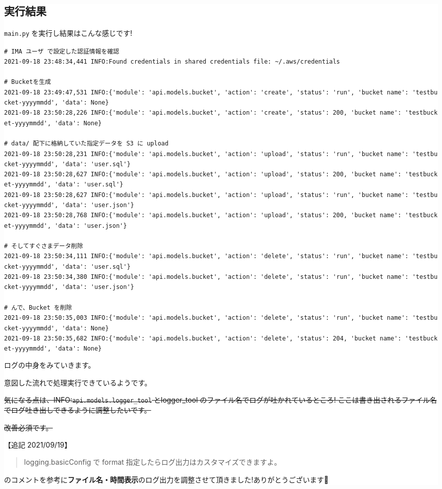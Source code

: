
## 実行結果

`main.py` を実行し結果はこんな感じです!

```log:bucket.log
# IMA ユーザ で設定した認証情報を確認
2021-09-18 23:48:34,441 INFO:Found credentials in shared credentials file: ~/.aws/credentials

# Bucketを生成
2021-09-18 23:49:47,531 INFO:{'module': 'api.models.bucket', 'action': 'create', 'status': 'run', 'bucket name': 'testbucket-yyyymmdd', 'data': None}
2021-09-18 23:50:28,226 INFO:{'module': 'api.models.bucket', 'action': 'create', 'status': 200, 'bucket name': 'testbucket-yyyymmdd', 'data': None}

# data/ 配下に格納していた指定データを S3 に upload
2021-09-18 23:50:28,231 INFO:{'module': 'api.models.bucket', 'action': 'upload', 'status': 'run', 'bucket name': 'testbucket-yyyymmdd', 'data': 'user.sql'}
2021-09-18 23:50:28,627 INFO:{'module': 'api.models.bucket', 'action': 'upload', 'status': 200, 'bucket name': 'testbucket-yyyymmdd', 'data': 'user.sql'}
2021-09-18 23:50:28,627 INFO:{'module': 'api.models.bucket', 'action': 'upload', 'status': 'run', 'bucket name': 'testbucket-yyyymmdd', 'data': 'user.json'}
2021-09-18 23:50:28,768 INFO:{'module': 'api.models.bucket', 'action': 'upload', 'status': 200, 'bucket name': 'testbucket-yyyymmdd', 'data': 'user.json'}

# そしてすぐさまデータ削除
2021-09-18 23:50:34,111 INFO:{'module': 'api.models.bucket', 'action': 'delete', 'status': 'run', 'bucket name': 'testbucket-yyyymmdd', 'data': 'user.sql'}
2021-09-18 23:50:34,380 INFO:{'module': 'api.models.bucket', 'action': 'delete', 'status': 'run', 'bucket name': 'testbucket-yyyymmdd', 'data': 'user.json'}

# んで、Bucket を削除
2021-09-18 23:50:35,003 INFO:{'module': 'api.models.bucket', 'action': 'delete', 'status': 'run', 'bucket name': 'testbucket-yyyymmdd', 'data': None}
2021-09-18 23:50:35,682 INFO:{'module': 'api.models.bucket', 'action': 'delete', 'status': 204, 'bucket name': 'testbucket-yyyymmdd', 'data': None}

```

ログの中身をみていきます。

意図した流れで処理実行できているようです。

~~気になる点は、INFO:`api.models.logger_tool` とlogger_tool のファイル名でログが吐かれているところ!
ここは書き出されるファイル名でログ吐き出しできるように調整したいです。~~

~~改善必須です。~~

【追記 2021/09/19】

> logging.basicConfig で format 指定したらログ出力はカスタマイズできますよ。

のコメントを参考に**ファイル名・時間表示**のログ出力を調整させて頂きました!ありがとうございます🙏


